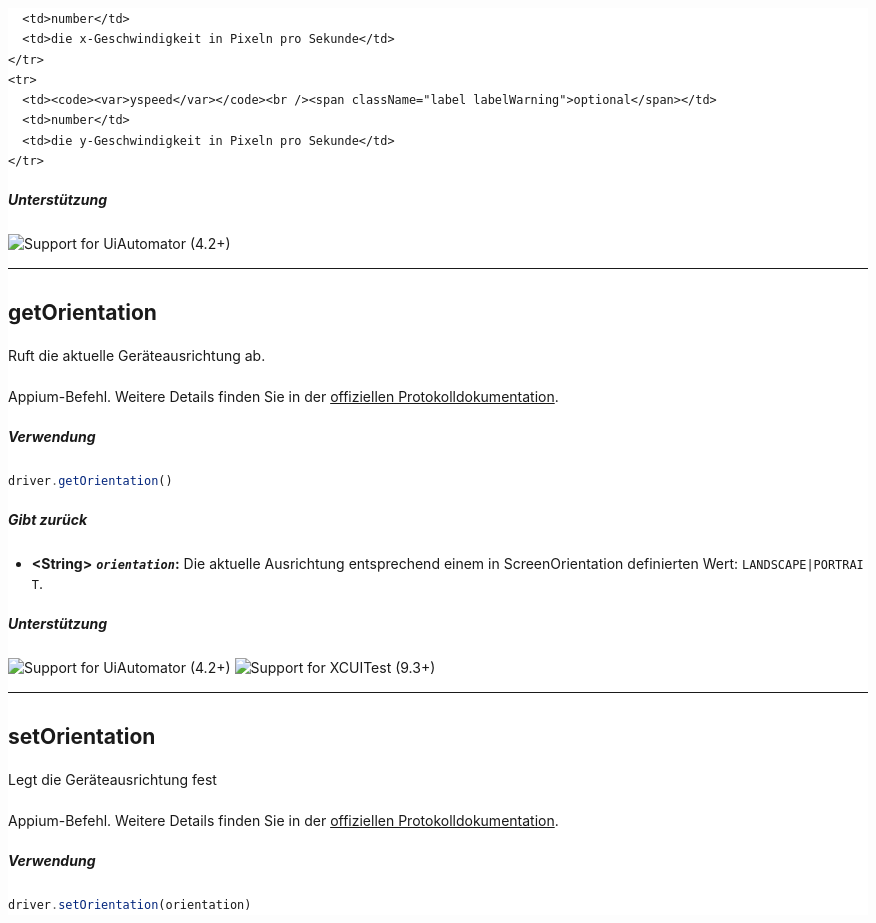       <td>number</td>
      <td>die x-Geschwindigkeit in Pixeln pro Sekunde</td>
    </tr>
    <tr>
      <td><code><var>yspeed</var></code><br /><span className="label labelWarning">optional</span></td>
      <td>number</td>
      <td>die y-Geschwindigkeit in Pixeln pro Sekunde</td>
    </tr>
  </tbody>
</table>


##### Unterstützung

![Support for UiAutomator (4.2+)](/img/icons/android.svg)

---

## getOrientation
Ruft die aktuelle Geräteausrichtung ab.<br /><br />Appium-Befehl. Weitere Details finden Sie in der [offiziellen Protokolldokumentation](https://github.com/appium/appium/blob/master/packages/base-driver/docs/mjsonwp/protocol-methods.md#webdriver-endpoints).

##### Verwendung

```js
driver.getOrientation()
```


##### Gibt zurück

- **&lt;String&gt;**
            **<code><var>orientation</var></code>:** Die aktuelle Ausrichtung entsprechend einem in ScreenOrientation definierten Wert: `LANDSCAPE|PORTRAIT`.

##### Unterstützung

![Support for UiAutomator (4.2+)](/img/icons/android.svg)
![Support for XCUITest (9.3+)](/img/icons/ios.svg)

---

## setOrientation
Legt die Geräteausrichtung fest<br /><br />Appium-Befehl. Weitere Details finden Sie in der [offiziellen Protokolldokumentation](https://github.com/appium/appium/blob/master/packages/base-driver/docs/mjsonwp/protocol-methods.md#webdriver-endpoints).

##### Verwendung

```js
driver.setOrientation(orientation)
```
